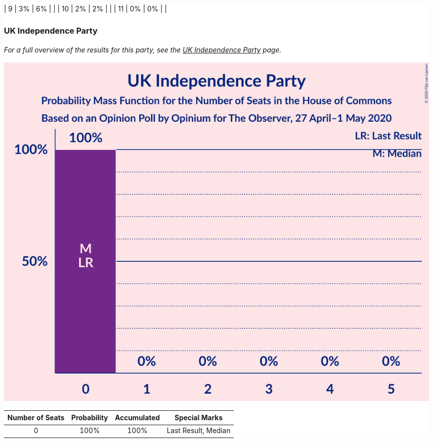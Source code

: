| 9 | 3% | 6% |  |
| 10 | 2% | 2% |  |
| 11 | 0% | 0% |  |

### UK Independence Party

*For a full overview of the results for this party, see the [UK Independence Party](party-ukindependenceparty.html) page.*

![Graph with seats probability mass function not yet produced](2020-05-01-Opinium-seats-pmf-ukindependenceparty.png "Seats Probability Mass Function")

| Number of Seats | Probability | Accumulated | Special Marks |
|:---------------:|:-----------:|:-----------:|:-------------:|
| 0 | 100% | 100% | Last Result, Median |
